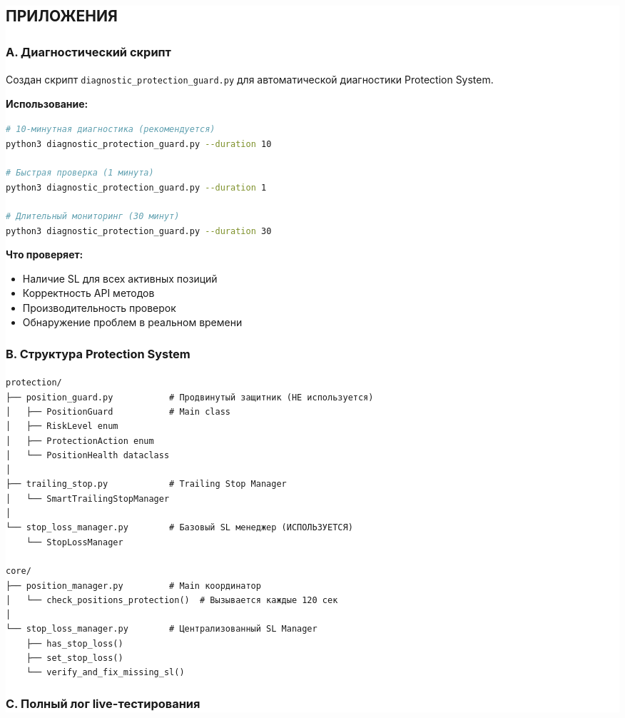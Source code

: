 ## ПРИЛОЖЕНИЯ

### A. Диагностический скрипт

Создан скрипт `diagnostic_protection_guard.py` для автоматической диагностики Protection System.

**Использование:**
```bash
# 10-минутная диагностика (рекомендуется)
python3 diagnostic_protection_guard.py --duration 10

# Быстрая проверка (1 минута)
python3 diagnostic_protection_guard.py --duration 1

# Длительный мониторинг (30 минут)
python3 diagnostic_protection_guard.py --duration 30
```

**Что проверяет:**
- Наличие SL для всех активных позиций
- Корректность API методов
- Производительность проверок
- Обнаружение проблем в реальном времени

### B. Структура Protection System

```
protection/
├── position_guard.py           # Продвинутый защитник (НЕ используется)
│   ├── PositionGuard           # Main class
│   ├── RiskLevel enum
│   ├── ProtectionAction enum
│   └── PositionHealth dataclass
│
├── trailing_stop.py            # Trailing Stop Manager
│   └── SmartTrailingStopManager
│
└── stop_loss_manager.py        # Базовый SL менеджер (ИСПОЛЬЗУЕТСЯ)
    └── StopLossManager

core/
├── position_manager.py         # Main координатор
│   └── check_positions_protection()  # Вызывается каждые 120 сек
│
└── stop_loss_manager.py        # Централизованный SL Manager
    ├── has_stop_loss()
    ├── set_stop_loss()
    └── verify_and_fix_missing_sl()
```

### C. Полный лог live-тестирования
